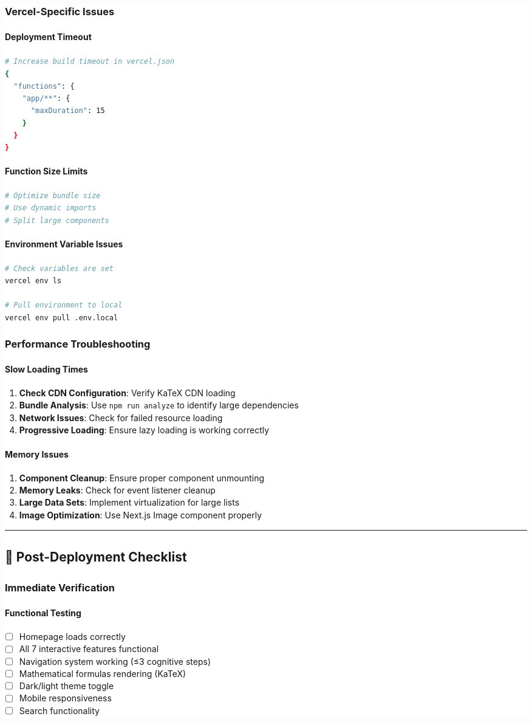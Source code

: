 ### Vercel-Specific Issues

#### **Deployment Timeout**
```bash
# Increase build timeout in vercel.json
{
  "functions": {
    "app/**": {
      "maxDuration": 15
    }
  }
}
```

#### **Function Size Limits**
```bash
# Optimize bundle size
# Use dynamic imports
# Split large components
```

#### **Environment Variable Issues**
```bash
# Check variables are set
vercel env ls

# Pull environment to local
vercel env pull .env.local
```

### Performance Troubleshooting

#### **Slow Loading Times**
1. **Check CDN Configuration**: Verify KaTeX CDN loading
2. **Bundle Analysis**: Use `npm run analyze` to identify large dependencies
3. **Network Issues**: Check for failed resource loading
4. **Progressive Loading**: Ensure lazy loading is working correctly

#### **Memory Issues**
1. **Component Cleanup**: Ensure proper component unmounting
2. **Memory Leaks**: Check for event listener cleanup
3. **Large Data Sets**: Implement virtualization for large lists
4. **Image Optimization**: Use Next.js Image component properly

---

## 🚀 Post-Deployment Checklist

### Immediate Verification

#### **Functional Testing**
- [ ] Homepage loads correctly
- [ ] All 7 interactive features functional
- [ ] Navigation system working (≤3 cognitive steps)
- [ ] Mathematical formulas rendering (KaTeX)
- [ ] Dark/light theme toggle
- [ ] Mobile responsiveness
- [ ] Search functionality
